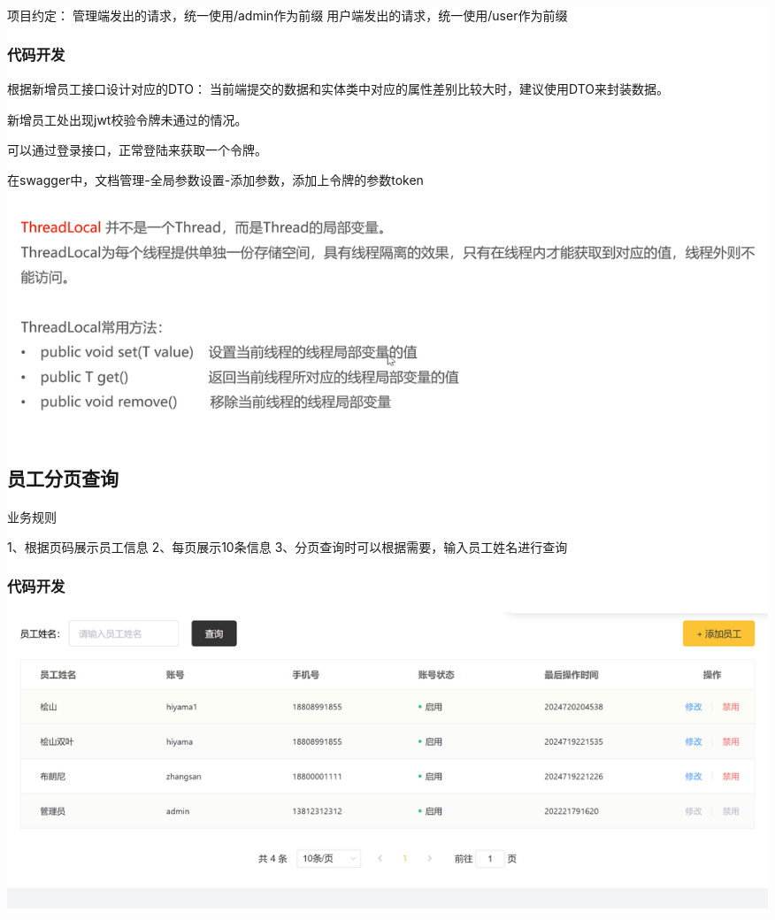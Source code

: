 项目约定：
管理端发出的请求，统一使用/admin作为前缀
用户端发出的请求，统一使用/user作为前缀



###  代码开发

根据新增员工接口设计对应的DTO：
当前端提交的数据和实体类中对应的属性差别比较大时，建议使用DTO来封装数据。

新增员工处出现jwt校验令牌未通过的情况。

可以通过登录接口，正常登陆来获取一个令牌。

在swagger中，文档管理-全局参数设置-添加参数，添加上令牌的参数token

![image-20240720203629972](苍穹外卖.assets/image-20240720203629972.png)

## 员工分页查询

业务规则

1、根据页码展示员工信息
2、每页展示10条信息
3、分页查询时可以根据需要，输入员工姓名进行查询

### 代码开发

![image-20240720222211561](苍穹外卖.assets/image-20240720222211561.png)
